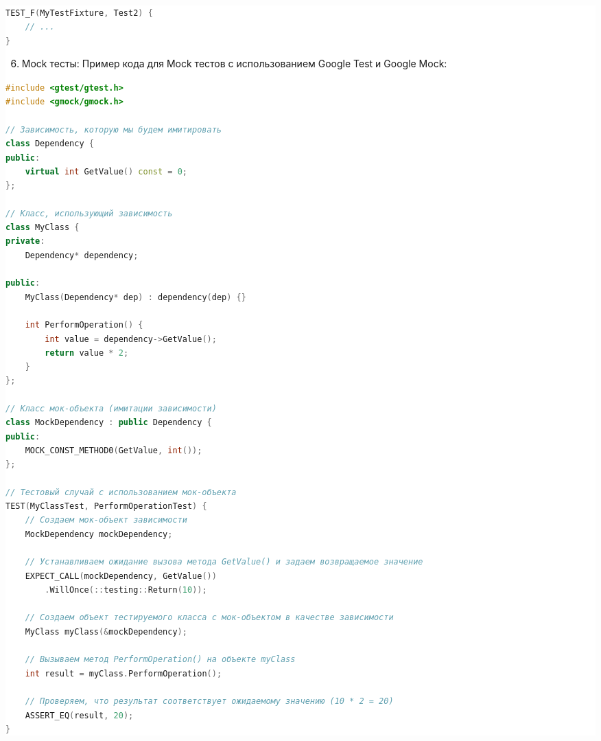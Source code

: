 ```cpp
TEST_F(MyTestFixture, Test2) {
    // ...
}
```

6. Mock тесты:
Пример кода для Mock тестов с использованием Google Test и Google Mock:

```cpp
#include <gtest/gtest.h>
#include <gmock/gmock.h>

// Зависимость, которую мы будем имитировать
class Dependency {
public:
    virtual int GetValue() const = 0;
};

// Класс, использующий зависимость
class MyClass {
private:
    Dependency* dependency;

public:
    MyClass(Dependency* dep) : dependency(dep) {}

    int PerformOperation() {
        int value = dependency->GetValue();
        return value * 2;
    }
};

// Класс мок-объекта (имитации зависимости)
class MockDependency : public Dependency {
public:
    MOCK_CONST_METHOD0(GetValue, int());
};

// Тестовый случай с использованием мок-объекта
TEST(MyClassTest, PerformOperationTest) {
    // Создаем мок-объект зависимости
    MockDependency mockDependency;

    // Устанавливаем ожидание вызова метода GetValue() и задаем возвращаемое значение
    EXPECT_CALL(mockDependency, GetValue())
        .WillOnce(::testing::Return(10));

    // Создаем объект тестируемого класса с мок-объектом в качестве зависимости
    MyClass myClass(&mockDependency);

    // Вызываем метод PerformOperation() на объекте myClass
    int result = myClass.PerformOperation();

    // Проверяем, что результат соответствует ожидаемому значению (10 * 2 = 20)
    ASSERT_EQ(result, 20);
}
```

